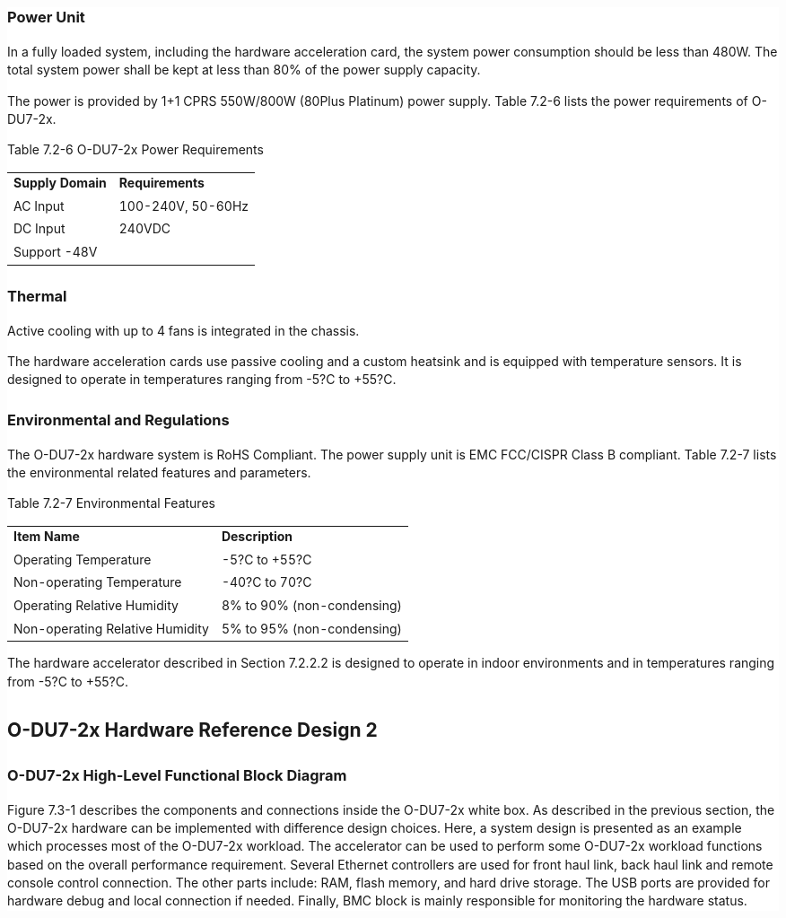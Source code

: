 ### Power Unit

In a fully loaded system, including the hardware acceleration card, the system power consumption should be less than 480W. The total system power shall be kept at less than 80% of the power supply capacity.

The power is provided by 1+1 CPRS 550W/800W (80Plus Platinum) power supply. Table 7.2-6 lists the power requirements of O-DU7-2x.

Table 7.2-6 O-DU7-2x Power Requirements

|  |  |
| --- | --- |
| **Supply Domain** | **Requirements** |
| AC Input | 100-240V, 50-60Hz |
| DC Input | 240VDC |
| Support -48V |

### Thermal

Active cooling with up to 4 fans is integrated in the chassis.

The hardware acceleration cards use passive cooling and a custom heatsink and is equipped with temperature sensors. It is designed to operate in temperatures ranging from -5?C to +55?C.

### Environmental and Regulations

The O-DU7-2x hardware system is RoHS Compliant. The power supply unit is EMC FCC/CISPR Class B compliant. Table 7.2-7 lists the environmental related features and parameters.

Table 7.2-7 Environmental Features

|  |  |
| --- | --- |
| **Item Name** | **Description** |
| Operating Temperature | -5?C to +55?C |
| Non-operating Temperature | -40?C to 70?C |
| Operating Relative Humidity | 8% to 90% (non-condensing) |
| Non-operating Relative Humidity | 5% to 95% (non-condensing) |

The hardware accelerator described in Section 7.2.2.2 is designed to operate in indoor environments and in temperatures ranging from -5?C to +55?C.

## O-DU7-2x Hardware Reference Design 2

### O-DU7-2x High-Level Functional Block Diagram

Figure 7.3-1 describes the components and connections inside the O-DU7-2x white box. As described in the previous section, the O-DU7-2x hardware can be implemented with difference design choices. Here, a system design is presented as an example which processes most of the O-DU7-2x workload. The accelerator can be used to perform some O-DU7-2x workload functions based on the overall performance requirement. Several Ethernet controllers are used for front haul link, back haul link and remote console control connection. The other parts include: RAM, flash memory, and hard drive storage. The USB ports are provided for hardware debug and local connection if needed. Finally, BMC block is mainly responsible for monitoring the hardware status.
